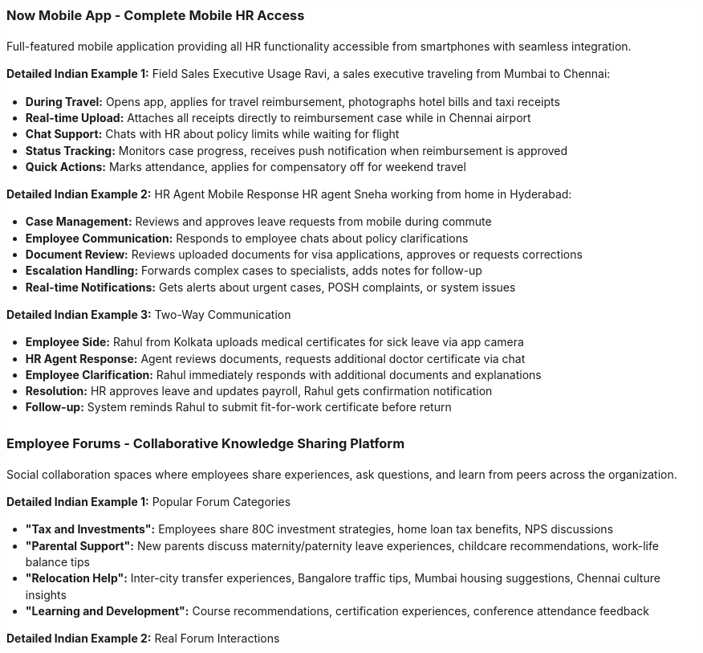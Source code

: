
### Now Mobile App - Complete Mobile HR Access

Full-featured mobile application providing all HR functionality accessible from smartphones with seamless integration.

**Detailed Indian Example 1:** Field Sales Executive Usage
Ravi, a sales executive traveling from Mumbai to Chennai:

- **During Travel:** Opens app, applies for travel reimbursement, photographs hotel bills and taxi receipts
- **Real-time Upload:** Attaches all receipts directly to reimbursement case while in Chennai airport
- **Chat Support:** Chats with HR about policy limits while waiting for flight
- **Status Tracking:** Monitors case progress, receives push notification when reimbursement is approved
- **Quick Actions:** Marks attendance, applies for compensatory off for weekend travel

**Detailed Indian Example 2:** HR Agent Mobile Response
HR agent Sneha working from home in Hyderabad:

- **Case Management:** Reviews and approves leave requests from mobile during commute
- **Employee Communication:** Responds to employee chats about policy clarifications
- **Document Review:** Reviews uploaded documents for visa applications, approves or requests corrections
- **Escalation Handling:** Forwards complex cases to specialists, adds notes for follow-up
- **Real-time Notifications:** Gets alerts about urgent cases, POSH complaints, or system issues

**Detailed Indian Example 3:** Two-Way Communication

- **Employee Side:** Rahul from Kolkata uploads medical certificates for sick leave via app camera
- **HR Agent Response:** Agent reviews documents, requests additional doctor certificate via chat
- **Employee Clarification:** Rahul immediately responds with additional documents and explanations
- **Resolution:** HR approves leave and updates payroll, Rahul gets confirmation notification
- **Follow-up:** System reminds Rahul to submit fit-for-work certificate before return


### Employee Forums - Collaborative Knowledge Sharing Platform

Social collaboration spaces where employees share experiences, ask questions, and learn from peers across the organization.

**Detailed Indian Example 1:** Popular Forum Categories

- **"Tax and Investments":** Employees share 80C investment strategies, home loan tax benefits, NPS discussions
- **"Parental Support":** New parents discuss maternity/paternity leave experiences, childcare recommendations, work-life balance tips
- **"Relocation Help":** Inter-city transfer experiences, Bangalore traffic tips, Mumbai housing suggestions, Chennai culture insights
- **"Learning and Development":** Course recommendations, certification experiences, conference attendance feedback

**Detailed Indian Example 2:** Real Forum Interactions
